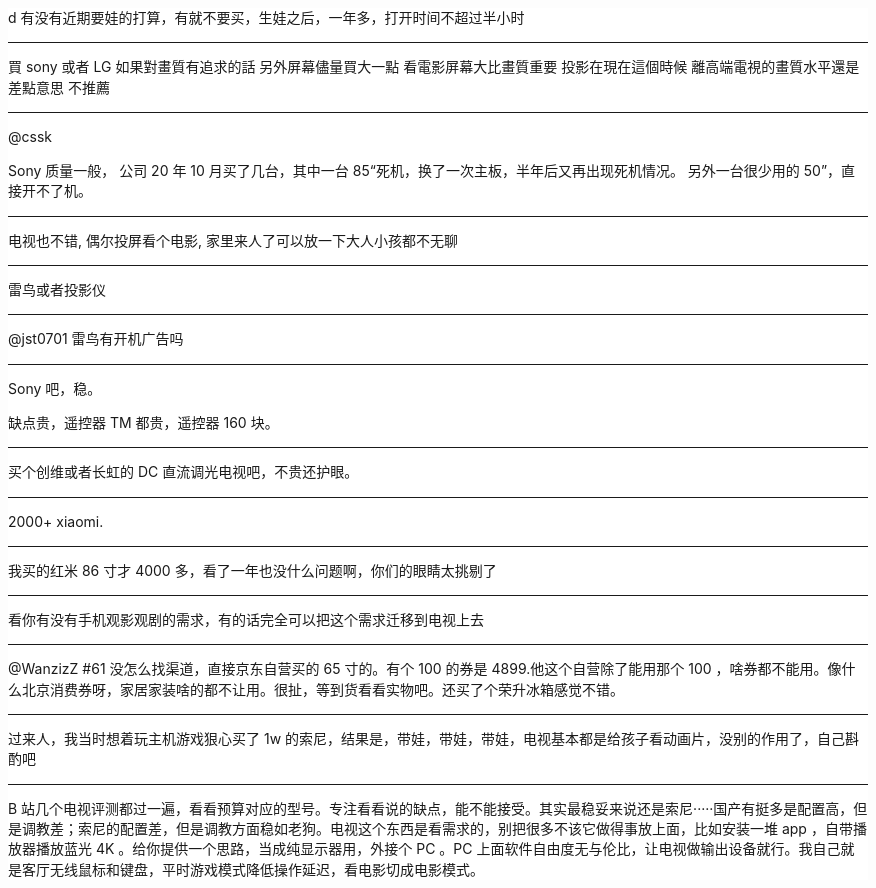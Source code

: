 d 有没有近期要娃的打算，有就不要买，生娃之后，一年多，打开时间不超过半小时

---------------------------------------------------

買 sony 或者 LG 如果對畫質有追求的話 另外屏幕儘量買大一點 看電影屏幕大比畫質重要
投影在現在這個時候 離高端電視的畫質水平還是差點意思 不推薦

---------------------------------------------------

@cssk 

Sony 质量一般，  公司 20 年 10 月买了几台，其中一台 85“死机，换了一次主板，半年后又再出现死机情况。
另外一台很少用的 50”，直接开不了机。

---------------------------------------------------

电视也不错, 偶尔投屏看个电影, 家里来人了可以放一下大人小孩都不无聊

---------------------------------------------------

雷鸟或者投影仪

---------------------------------------------------

@jst0701 雷鸟有开机广告吗

---------------------------------------------------

Sony 吧，稳。

缺点贵，遥控器 TM 都贵，遥控器 160 块。

---------------------------------------------------

买个创维或者长虹的 DC 直流调光电视吧，不贵还护眼。

---------------------------------------------------

2000+  xiaomi.

---------------------------------------------------

我买的红米 86 寸才 4000 多，看了一年也没什么问题啊，你们的眼睛太挑剔了

---------------------------------------------------

看你有没有手机观影观剧的需求，有的话完全可以把这个需求迁移到电视上去

---------------------------------------------------

@WanzizZ #61 没怎么找渠道，直接京东自营买的 65 寸的。有个 100 的券是 4899.他这个自营除了能用那个 100 ，啥券都不能用。像什么北京消费券呀，家居家装啥的都不让用。很扯，等到货看看实物吧。还买了个荣升冰箱感觉不错。

---------------------------------------------------

过来人，我当时想着玩主机游戏狠心买了 1w 的索尼，结果是，带娃，带娃，带娃，电视基本都是给孩子看动画片，没别的作用了，自己斟酌吧

---------------------------------------------------

B 站几个电视评测都过一遍，看看预算对应的型号。专注看看说的缺点，能不能接受。其实最稳妥来说还是索尼·····国产有挺多是配置高，但是调教差；索尼的配置差，但是调教方面稳如老狗。电视这个东西是看需求的，别把很多不该它做得事放上面，比如安装一堆 app ，自带播放器播放蓝光 4K 。给你提供一个思路，当成纯显示器用，外接个 PC 。PC 上面软件自由度无与伦比，让电视做输出设备就行。我自己就是客厅无线鼠标和键盘，平时游戏模式降低操作延迟，看电影切成电影模式。
